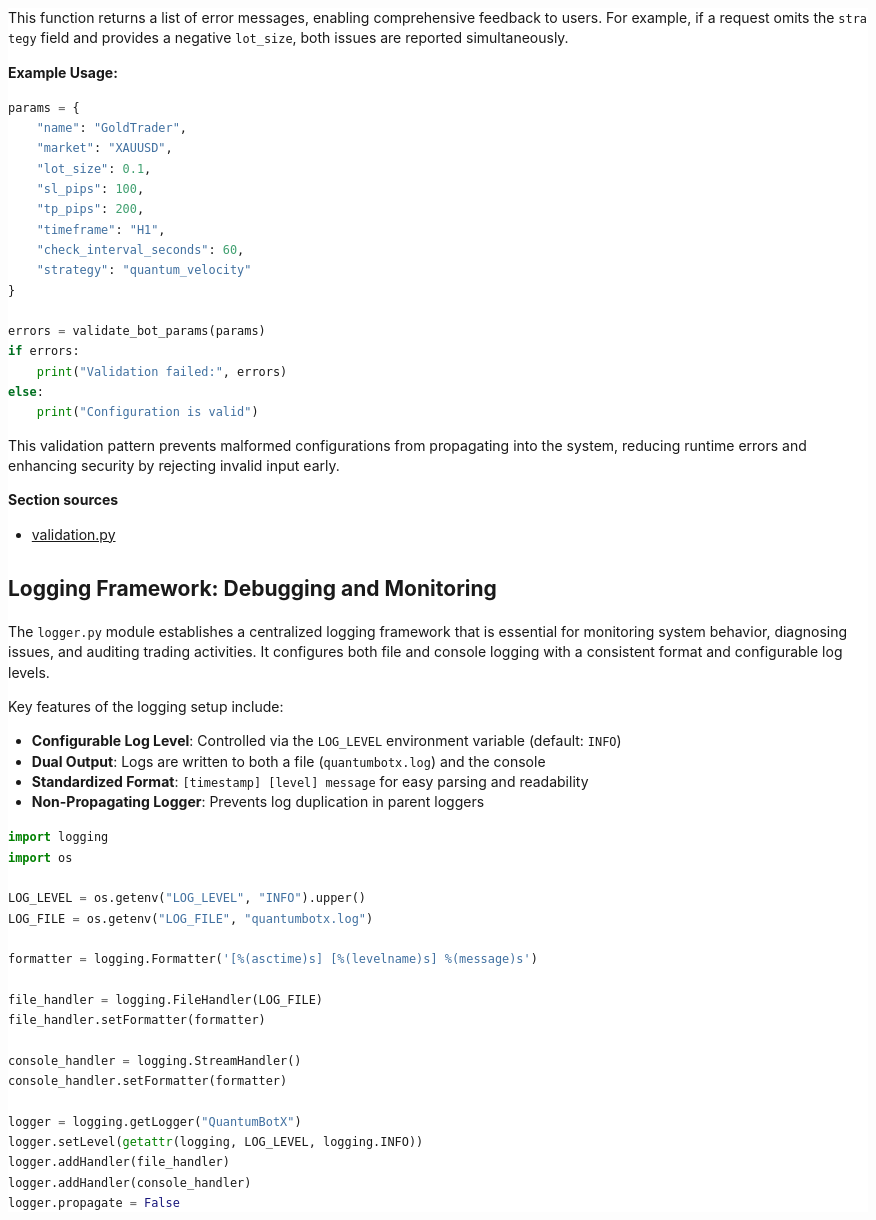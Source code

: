 This function returns a list of error messages, enabling comprehensive feedback to users. For example, if a request omits the `strategy` field and provides a negative `lot_size`, both issues are reported simultaneously.

**Example Usage:**
```python
params = {
    "name": "GoldTrader",
    "market": "XAUUSD",
    "lot_size": 0.1,
    "sl_pips": 100,
    "tp_pips": 200,
    "timeframe": "H1",
    "check_interval_seconds": 60,
    "strategy": "quantum_velocity"
}

errors = validate_bot_params(params)
if errors:
    print("Validation failed:", errors)
else:
    print("Configuration is valid")
```

This validation pattern prevents malformed configurations from propagating into the system, reducing runtime errors and enhancing security by rejecting invalid input early.

**Section sources**
- [validation.py](file://core/utils/validation.py#L2-L19)

## Logging Framework: Debugging and Monitoring

The `logger.py` module establishes a centralized logging framework that is essential for monitoring system behavior, diagnosing issues, and auditing trading activities. It configures both file and console logging with a consistent format and configurable log levels.

Key features of the logging setup include:
- **Configurable Log Level**: Controlled via the `LOG_LEVEL` environment variable (default: `INFO`)
- **Dual Output**: Logs are written to both a file (`quantumbotx.log`) and the console
- **Standardized Format**: `[timestamp] [level] message` for easy parsing and readability
- **Non-Propagating Logger**: Prevents log duplication in parent loggers

```python
import logging
import os

LOG_LEVEL = os.getenv("LOG_LEVEL", "INFO").upper()
LOG_FILE = os.getenv("LOG_FILE", "quantumbotx.log")

formatter = logging.Formatter('[%(asctime)s] [%(levelname)s] %(message)s')

file_handler = logging.FileHandler(LOG_FILE)
file_handler.setFormatter(formatter)

console_handler = logging.StreamHandler()
console_handler.setFormatter(formatter)

logger = logging.getLogger("QuantumBotX")
logger.setLevel(getattr(logging, LOG_LEVEL, logging.INFO))
logger.addHandler(file_handler)
logger.addHandler(console_handler)
logger.propagate = False
```
